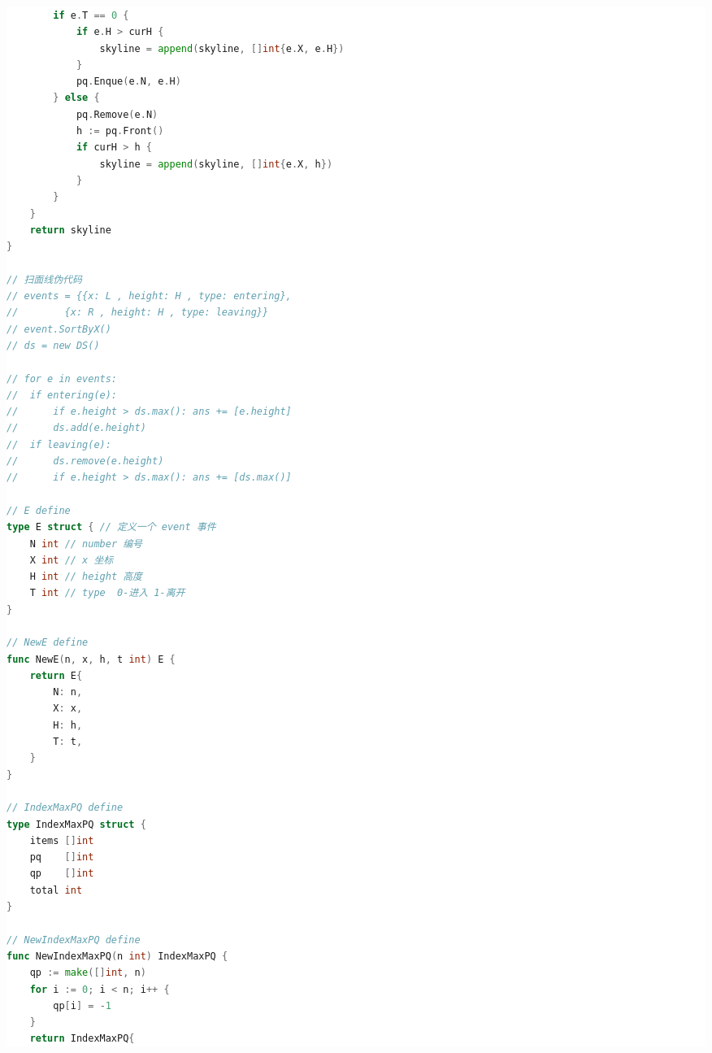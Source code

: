 ```go
		if e.T == 0 {
			if e.H > curH {
				skyline = append(skyline, []int{e.X, e.H})
			}
			pq.Enque(e.N, e.H)
		} else {
			pq.Remove(e.N)
			h := pq.Front()
			if curH > h {
				skyline = append(skyline, []int{e.X, h})
			}
		}
	}
	return skyline
}

// 扫面线伪代码
// events = {{x: L , height: H , type: entering},
// 		  {x: R , height: H , type: leaving}}
// event.SortByX()
// ds = new DS()

// for e in events:
// 	if entering(e):
// 		if e.height > ds.max(): ans += [e.height]
// 		ds.add(e.height)
// 	if leaving(e):
// 		ds.remove(e.height)
// 		if e.height > ds.max(): ans += [ds.max()]

// E define
type E struct { // 定义一个 event 事件
	N int // number 编号
	X int // x 坐标
	H int // height 高度
	T int // type  0-进入 1-离开
}

// NewE define
func NewE(n, x, h, t int) E {
	return E{
		N: n,
		X: x,
		H: h,
		T: t,
	}
}

// IndexMaxPQ define
type IndexMaxPQ struct {
	items []int
	pq    []int
	qp    []int
	total int
}

// NewIndexMaxPQ define
func NewIndexMaxPQ(n int) IndexMaxPQ {
	qp := make([]int, n)
	for i := 0; i < n; i++ {
		qp[i] = -1
	}
	return IndexMaxPQ{
```